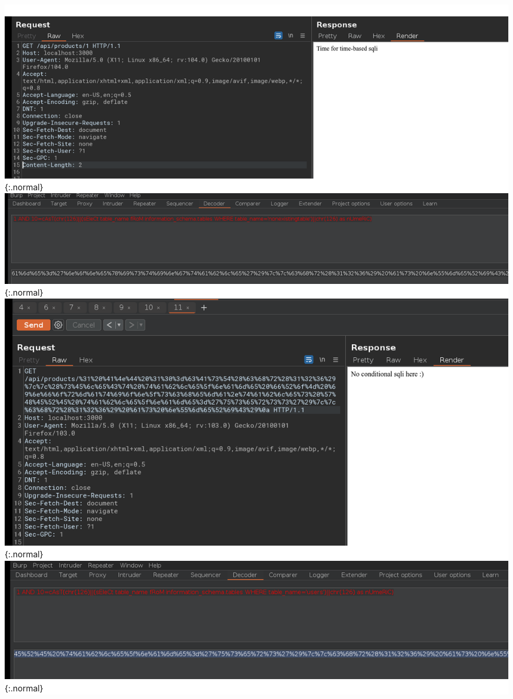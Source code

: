 <br>![](/assets/img/posts/sqlilab/89.png){:.normal}
<br>![](/assets/img/posts/sqlilab/80.png){:.normal}
<br>![](/assets/img/posts/sqlilab/81.png){:.normal}
<br>![](/assets/img/posts/sqlilab/82.png){:.normal}